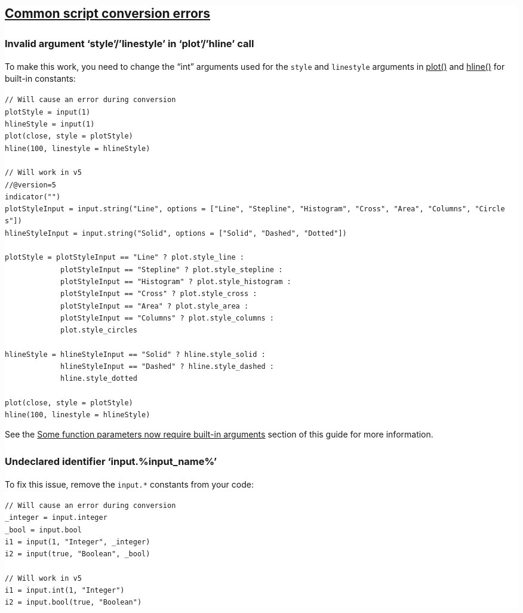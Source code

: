 [Common script conversion errors](#id13)
----------------------------------------------------------------------------------------------------------

### Invalid argument ‘style’/’linestyle’ in ‘plot’/’hline’ call

To make this work, you need to change the “int” arguments used for the `style` and `linestyle` arguments in [plot()](https://www.tradingview.com/pine-script-reference/v5/#fun_plot) and [hline()](https://www.tradingview.com/pine-script-reference/v5/#fun_hline) for built-in constants:

```
// Will cause an error during conversion
plotStyle = input(1)
hlineStyle = input(1)
plot(close, style = plotStyle)
hline(100, linestyle = hlineStyle)

// Will work in v5
//@version=5
indicator("")
plotStyleInput = input.string("Line", options = ["Line", "Stepline", "Histogram", "Cross", "Area", "Columns", "Circles"])
hlineStyleInput = input.string("Solid", options = ["Solid", "Dashed", "Dotted"])

plotStyle = plotStyleInput == "Line" ? plot.style_line :
             plotStyleInput == "Stepline" ? plot.style_stepline :
             plotStyleInput == "Histogram" ? plot.style_histogram :
             plotStyleInput == "Cross" ? plot.style_cross :
             plotStyleInput == "Area" ? plot.style_area :
             plotStyleInput == "Columns" ? plot.style_columns :
             plot.style_circles

hlineStyle = hlineStyleInput == "Solid" ? hline.style_solid :
             hlineStyleInput == "Dashed" ? hline.style_dashed :
             hline.style_dotted

plot(close, style = plotStyle)
hline(100, linestyle = hlineStyle)

```


See the [Some function parameters now require built-in arguments](https://tradingview.com/pine-script-docs/en/v5/migration_guides/v4_to_v5_migration_guide.html#pagetopineversion5-somefunctionparametersnowrequirebuiltinarguments) section of this guide for more information.

### Undeclared identifier ‘input.%input\_name%’

To fix this issue, remove the `input.*` constants from your code:

```
// Will cause an error during conversion
_integer = input.integer
_bool = input.bool
i1 = input(1, "Integer", _integer)
i2 = input(true, "Boolean", _bool)

// Will work in v5
i1 = input.int(1, "Integer")
i2 = input.bool(true, "Boolean")

```
